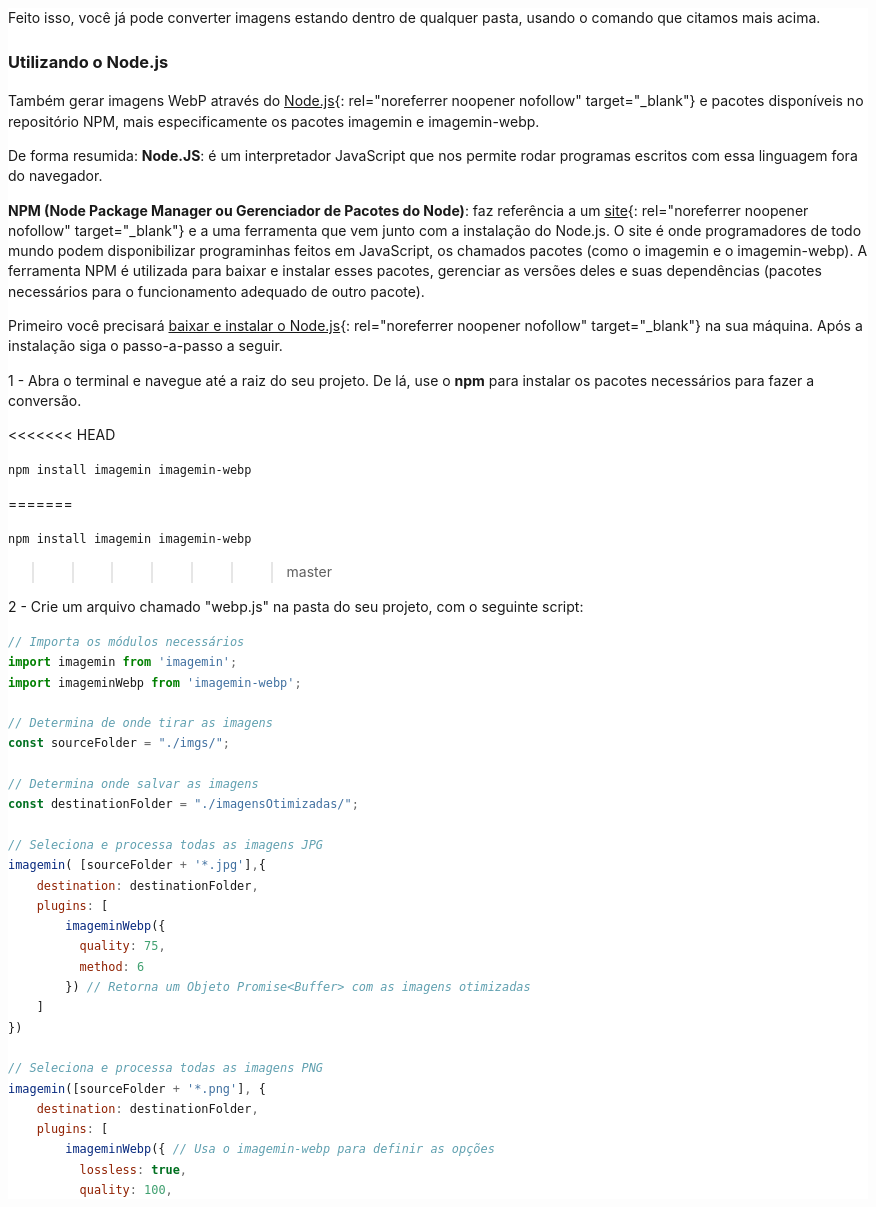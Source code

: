 Feito isso, você já pode converter imagens estando dentro de qualquer pasta, usando o comando que citamos mais acima.

### Utilizando o Node.js

Também gerar imagens WebP através do [Node.js](https://nodejs.org/en/){: rel="noreferrer noopener nofollow" target="_blank"} e pacotes disponíveis no repositório NPM, mais especificamente os pacotes imagemin e imagemin-webp.

De forma resumida:
**Node.JS**: é um interpretador JavaScript que nos permite rodar programas escritos com essa linguagem fora do navegador.

**NPM (Node Package Manager ou Gerenciador de Pacotes do Node)**: faz referência a um [site](https://npmjs.com/){: rel="noreferrer noopener nofollow" target="_blank"} e a uma ferramenta que vem junto com a instalação do Node.js. O site é onde programadores de todo mundo podem disponibilizar programinhas feitos em JavaScript, os chamados pacotes (como o imagemin e o imagemin-webp). A ferramenta NPM é utilizada para baixar e instalar esses pacotes, gerenciar as versões deles e suas dependências (pacotes necessários para o funcionamento adequado de outro pacote).

Primeiro você precisará [baixar e instalar o Node.js](https://youtu.be/QYH-vX_7Cfo){: rel="noreferrer noopener nofollow" target="_blank"} na sua máquina. Após a instalação siga o passo-a-passo a seguir.

1 - Abra o terminal e navegue até a raiz do seu projeto. De lá, use o **npm** para instalar os pacotes necessários para fazer a conversão.

<<<<<<< HEAD
```console
npm install imagemin imagemin-webp
```
=======
~~~ console
npm install imagemin imagemin-webp
~~~
>>>>>>> master

2 - Crie um arquivo chamado "webp.js" na pasta do seu projeto, com o seguinte script:

```javascript
// Importa os módulos necessários
import imagemin from 'imagemin';
import imageminWebp from 'imagemin-webp';

// Determina de onde tirar as imagens
const sourceFolder = "./imgs/";

// Determina onde salvar as imagens
const destinationFolder = "./imagensOtimizadas/";

// Seleciona e processa todas as imagens JPG
imagemin( [sourceFolder + '*.jpg'],{
	destination: destinationFolder,
	plugins: [
		imageminWebp({
          quality: 75,
          method: 6
        }) // Retorna um Objeto Promise<Buffer> com as imagens otimizadas
	]
})

// Seleciona e processa todas as imagens PNG
imagemin([sourceFolder + '*.png'], {
	destination: destinationFolder,
	plugins: [
		imageminWebp({ // Usa o imagemin-webp para definir as opções
          lossless: true,
          quality: 100,
```
